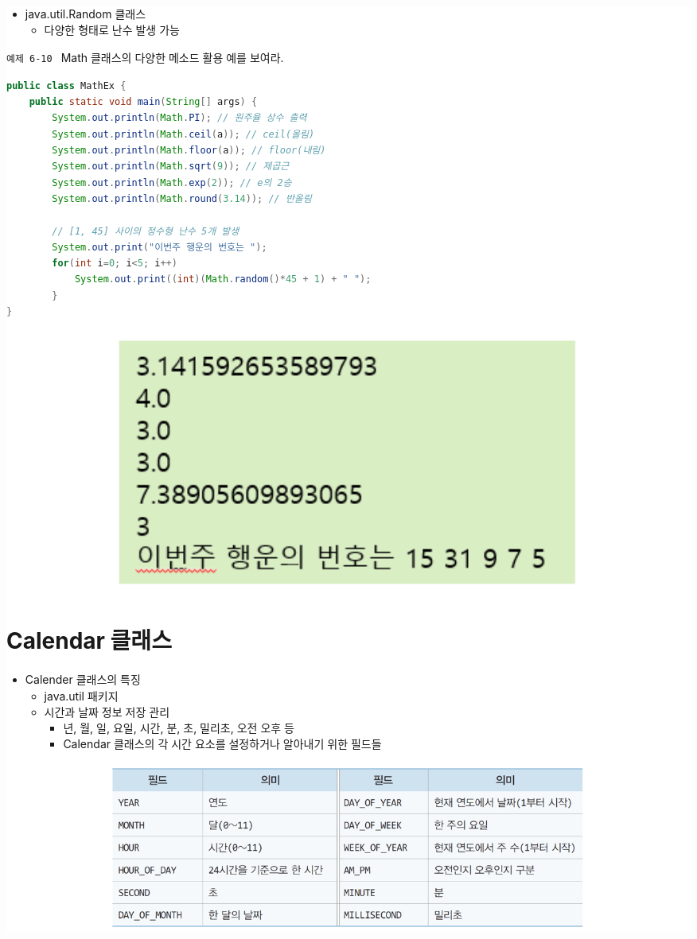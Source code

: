 * java.util.Random 클래스
    - 다양한 형태로 난수 발생 가능

`예제 6-10`
&ensp;Math 클래스의 다양한 메소드 활용 예를 보여라.<br/>
```java
public class MathEx {
    public static void main(String[] args) {
        System.out.println(Math.PI); // 원주율 상수 출력
        System.out.println(Math.ceil(a)); // ceil(올림)
        System.out.println(Math.floor(a)); // floor(내림)
        System.out.println(Math.sqrt(9)); // 제곱근
        System.out.println(Math.exp(2)); // e의 2승
        System.out.println(Math.round(3.14)); // 반올림

        // [1, 45] 사이의 정수형 난수 5개 발생
        System.out.print("이번주 행운의 번호는 ");
        for(int i=0; i<5; i++)
            System.out.print((int)(Math.random()*45 + 1) + " "); 
        }
}
```

<p align="center"><img src="/assets/img/문제해결 및 실습-Java/chapter6. 모듈과 패키지 개념, 자바 기본 패키지/6-38.png" width="600"></p>

Calendar 클래스
====

* Calender 클래스의 특징
    - java.util 패키지
    - 시간과 날짜 정보 저장 관리
        + 년, 월, 일, 요일, 시간, 분, 초, 밀리초, 오전 오후 등
        + Calendar 클래스의 각 시간 요소를 설정하거나 알아내기 위한 필드들

<p align="center"><img src="/assets/img/문제해결 및 실습-Java/chapter6. 모듈과 패키지 개념, 자바 기본 패키지/6-39.png" width="600"></p>
